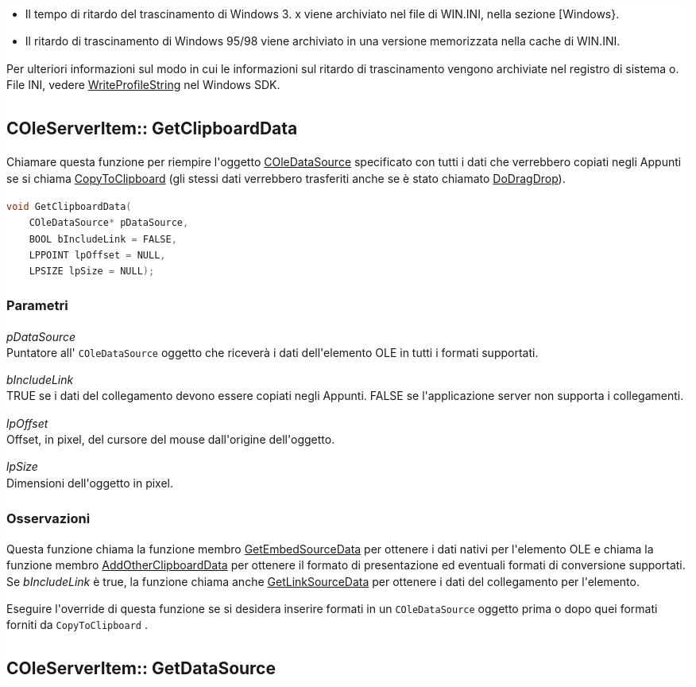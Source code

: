 - Il tempo di ritardo del trascinamento di Windows 3. x viene archiviato nel file di WIN.INI, nella sezione [Windows}.

- Il ritardo di trascinamento di Windows 95/98 viene archiviato in una versione memorizzata nella cache di WIN.INI.

Per ulteriori informazioni sul modo in cui le informazioni sul ritardo di trascinamento vengono archiviate nel registro di sistema o. File INI, vedere [WriteProfileString](/windows/win32/api/winbase/nf-winbase-writeprofilestringw) nel Windows SDK.

## <a name="coleserveritemgetclipboarddata"></a><a name="getclipboarddata"></a>COleServerItem:: GetClipboardData

Chiamare questa funzione per riempire l'oggetto [COleDataSource](../../mfc/reference/coledatasource-class.md) specificato con tutti i dati che verrebbero copiati negli Appunti se si chiama [CopyToClipboard](#copytoclipboard) (gli stessi dati verrebbero trasferiti anche se è stato chiamato [DoDragDrop](#dodragdrop)).

```cpp
void GetClipboardData(
    COleDataSource* pDataSource,
    BOOL bIncludeLink = FALSE,
    LPPOINT lpOffset = NULL,
    LPSIZE lpSize = NULL);
```

### <a name="parameters"></a>Parametri

*pDataSource*<br/>
Puntatore all' `COleDataSource` oggetto che riceverà i dati dell'elemento OLE in tutti i formati supportati.

*bIncludeLink*<br/>
TRUE se i dati del collegamento devono essere copiati negli Appunti. FALSE se l'applicazione server non supporta i collegamenti.

*lpOffset*<br/>
Offset, in pixel, del cursore del mouse dall'origine dell'oggetto.

*lpSize*<br/>
Dimensioni dell'oggetto in pixel.

### <a name="remarks"></a>Osservazioni

Questa funzione chiama la funzione membro [GetEmbedSourceData](#getembedsourcedata) per ottenere i dati nativi per l'elemento OLE e chiama la funzione membro [AddOtherClipboardData](#addotherclipboarddata) per ottenere il formato di presentazione ed eventuali formati di conversione supportati. Se *bIncludeLink* è true, la funzione chiama anche [GetLinkSourceData](#getlinksourcedata) per ottenere i dati del collegamento per l'elemento.

Eseguire l'override di questa funzione se si desidera inserire formati in un `COleDataSource` oggetto prima o dopo quei formati forniti da `CopyToClipboard` .

## <a name="coleserveritemgetdatasource"></a><a name="getdatasource"></a>COleServerItem:: GetDataSource
